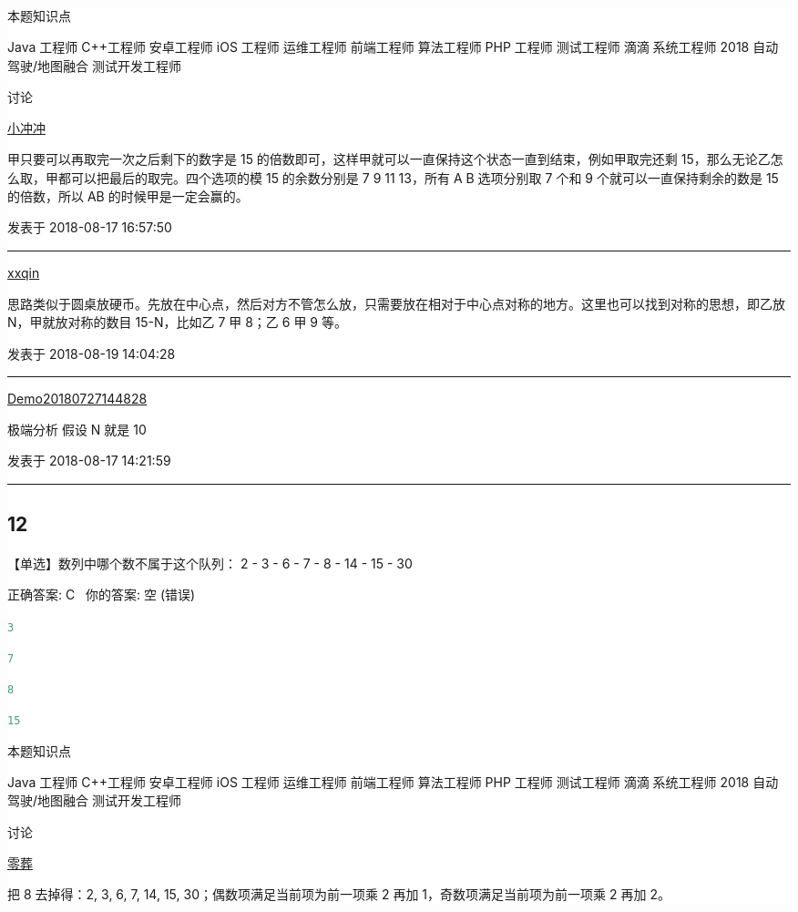 本题知识点

Java 工程师 C++工程师 安卓工程师 iOS 工程师 运维工程师 前端工程师 算法工程师 PHP 工程师 测试工程师 滴滴 系统工程师 2018 自动驾驶/地图融合 测试开发工程师

讨论

[小冲冲](https://www.nowcoder.com/profile/4754385)

甲只要可以再取完一次之后剩下的数字是 15 的倍数即可，这样甲就可以一直保持这个状态一直到结束，例如甲取完还剩 15，那么无论乙怎么取，甲都可以把最后的取完。四个选项的模 15 的余数分别是 7 9 11 13，所有 A B 选项分别取 7 个和 9 个就可以一直保持剩余的数是 15 的倍数，所以 AB 的时候甲是一定会赢的。

发表于 2018-08-17 16:57:50

* * *

[xxqin](https://www.nowcoder.com/profile/341182)

思路类似于圆桌放硬币。先放在中心点，然后对方不管怎么放，只需要放在相对于中心点对称的地方。这里也可以找到对称的思想，即乙放 N，甲就放对称的数目 15-N，比如乙 7 甲 8；乙 6 甲 9 等。

发表于 2018-08-19 14:04:28

* * *

[Demo20180727144828](https://www.nowcoder.com/profile/775854607)

极端分析 假设 N 就是 10

发表于 2018-08-17 14:21:59

* * *

## 12

【单选】数列中哪个数不属于这个队列：
2 - 3 - 6 - 7 - 8 - 14 - 15 - 30

正确答案: C   你的答案: 空 (错误)

```cpp
3
```

```cpp
7
```

```cpp
8
```

```cpp
15
```

本题知识点

Java 工程师 C++工程师 安卓工程师 iOS 工程师 运维工程师 前端工程师 算法工程师 PHP 工程师 测试工程师 滴滴 系统工程师 2018 自动驾驶/地图融合 测试开发工程师

讨论

[零葬](https://www.nowcoder.com/profile/75718849)

把 8 去掉得：2, 3, 6, 7, 14, 15, 30；偶数项满足当前项为前一项乘 2 再加 1，奇数项满足当前项为前一项乘 2 再加 2。
